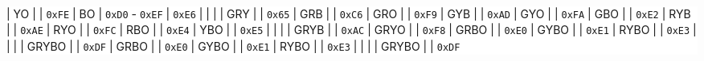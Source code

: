 | YO    |                 | `0xFE`
| BO    | `0xD0` - `0xEF` | `0xE6`
| | |
| GRY   |                 | `0x65`
| GRB   |                 | `0xC6`
| GRO   |                 | `0xF9`
| GYB   |                 | `0xAD`
| GYO   |                 | `0xFA`
| GBO   |                 | `0xE2`
| RYB   |                 | `0xAE`
| RYO   |                 | `0xFC`
| RBO   |                 | `0xE4`
| YBO   |                 | `0xE5`
| | |
| GRYB  |                 | `0xAC`
| GRYO  |                 | `0xF8`
| GRBO  |                 | `0xE0`
| GYBO  |                 | `0xE1`
| RYBO  |                 | `0xE3`
| | |
| GRYBO |                 | `0xDF`
| GRBO  |                 | `0xE0`
| GYBO  |                 | `0xE1`
| RYBO  |                 | `0xE3`
| | |
| GRYBO |                 | `0xDF`
